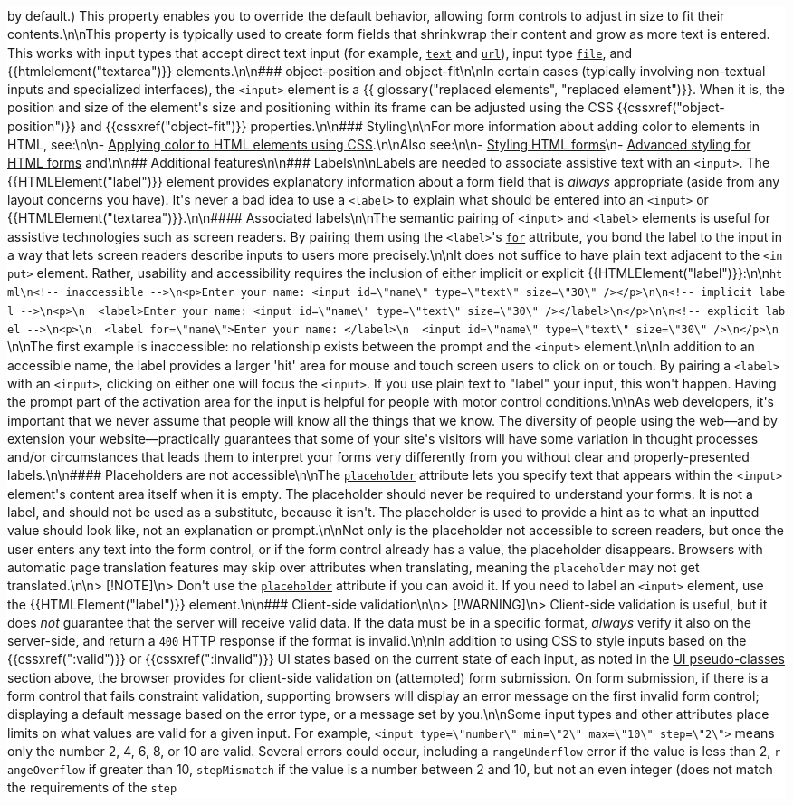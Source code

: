 by default.) This property enables you to override the default behavior, allowing form controls to adjust in size to fit their contents.\n\nThis property is typically used to create form fields that shrinkwrap their content and grow as more text is entered. This works with input types that accept direct text input (for example, [`text`](/blog/Web/HTML/Reference/Elements/input/text) and [`url`](/blog/Web/HTML/Reference/Elements/input/url)), input type [`file`](/blog/Web/HTML/Reference/Elements/input/file), and {{htmlelement(\"textarea\")}} elements.\n\n### object-position and object-fit\n\nIn certain cases (typically involving non-textual inputs and specialized interfaces), the `<input>` element is a {{ glossary(\"replaced elements\", \"replaced element\")}}. When it is, the position and size of the element's size and positioning within its frame can be adjusted using the CSS {{cssxref(\"object-position\")}} and {{cssxref(\"object-fit\")}} properties.\n\n### Styling\n\nFor more information about adding color to elements in HTML, see:\n\n- [Applying color to HTML elements using CSS](/blog/Web/CSS/CSS_colors/Applying_color).\n\nAlso see:\n\n- [Styling HTML forms](/blog/Learn_web_development/Extensions/Forms/Styling_web_forms)\n- [Advanced styling for HTML forms](/blog/Learn_web_development/Extensions/Forms/Advanced_form_styling) and\n\n## Additional features\n\n### Labels\n\nLabels are needed to associate assistive text with an `<input>`. The {{HTMLElement(\"label\")}} element provides explanatory information about a form field that is _always_ appropriate (aside from any layout concerns you have). It's never a bad idea to use a `<label>` to explain what should be entered into an `<input>` or {{HTMLElement(\"textarea\")}}.\n\n#### Associated labels\n\nThe semantic pairing of `<input>` and `<label>` elements is useful for assistive technologies such as screen readers. By pairing them using the `<label>`'s [`for`](/blog/Web/HTML/Reference/Elements/label#for) attribute, you bond the label to the input in a way that lets screen readers describe inputs to users more precisely.\n\nIt does not suffice to have plain text adjacent to the `<input>` element. Rather, usability and accessibility requires the inclusion of either implicit or explicit {{HTMLElement(\"label\")}}:\n\n```html\n<!-- inaccessible -->\n<p>Enter your name: <input id=\"name\" type=\"text\" size=\"30\" /></p>\n\n<!-- implicit label -->\n<p>\n  <label>Enter your name: <input id=\"name\" type=\"text\" size=\"30\" /></label>\n</p>\n\n<!-- explicit label -->\n<p>\n  <label for=\"name\">Enter your name: </label>\n  <input id=\"name\" type=\"text\" size=\"30\" />\n</p>\n```\n\nThe first example is inaccessible: no relationship exists between the prompt and the `<input>` element.\n\nIn addition to an accessible name, the label provides a larger 'hit' area for mouse and touch screen users to click on or touch. By pairing a `<label>` with an `<input>`, clicking on either one will focus the `<input>`. If you use plain text to \"label\" your input, this won't happen. Having the prompt part of the activation area for the input is helpful for people with motor control conditions.\n\nAs web developers, it's important that we never assume that people will know all the things that we know. The diversity of people using the web—and by extension your website—practically guarantees that some of your site's visitors will have some variation in thought processes and/or circumstances that leads them to interpret your forms very differently from you without clear and properly-presented labels.\n\n#### Placeholders are not accessible\n\nThe [`placeholder`](#placeholder) attribute lets you specify text that appears within the `<input>` element's content area itself when it is empty. The placeholder should never be required to understand your forms. It is not a label, and should not be used as a substitute, because it isn't. The placeholder is used to provide a hint as to what an inputted value should look like, not an explanation or prompt.\n\nNot only is the placeholder not accessible to screen readers, but once the user enters any text into the form control, or if the form control already has a value, the placeholder disappears. Browsers with automatic page translation features may skip over attributes when translating, meaning the `placeholder` may not get translated.\n\n> [!NOTE]\n> Don't use the [`placeholder`](#placeholder) attribute if you can avoid it. If you need to label an `<input>` element, use the {{HTMLElement(\"label\")}} element.\n\n### Client-side validation\n\n> [!WARNING]\n> Client-side validation is useful, but it does _not_ guarantee that the server will receive valid data. If the data must be in a specific format, _always_ verify it also on the server-side, and return a [`400` HTTP response](/blog/Web/HTTP/Reference/Status/400) if the format is invalid.\n\nIn addition to using CSS to style inputs based on the {{cssxref(\":valid\")}} or {{cssxref(\":invalid\")}} UI states based on the current state of each input, as noted in the [UI pseudo-classes](#ui_pseudo-classes) section above, the browser provides for client-side validation on (attempted) form submission. On form submission, if there is a form control that fails constraint validation, supporting browsers will display an error message on the first invalid form control; displaying a default message based on the error type, or a message set by you.\n\nSome input types and other attributes place limits on what values are valid for a given input. For example, `<input type=\"number\" min=\"2\" max=\"10\" step=\"2\">` means only the number 2, 4, 6, 8, or 10 are valid. Several errors could occur, including a `rangeUnderflow` error if the value is less than 2, `rangeOverflow` if greater than 10, `stepMismatch` if the value is a number between 2 and 10, but not an even integer (does not match the requirements of the `step`